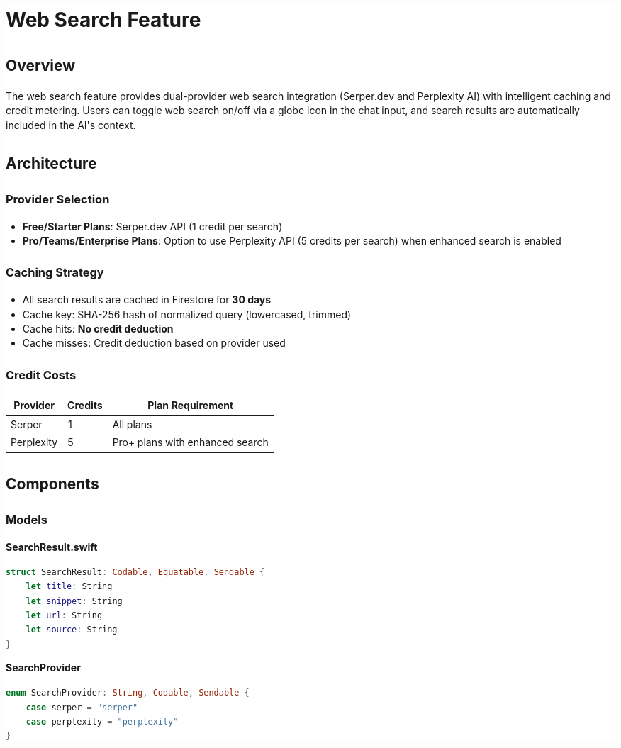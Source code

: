 # Web Search Feature

## Overview

The web search feature provides dual-provider web search integration (Serper.dev and Perplexity AI) with intelligent caching and credit metering. Users can toggle web search on/off via a globe icon in the chat input, and search results are automatically included in the AI's context.

## Architecture

### Provider Selection

- **Free/Starter Plans**: Serper.dev API (1 credit per search)
- **Pro/Teams/Enterprise Plans**: Option to use Perplexity API (5 credits per search) when enhanced search is enabled

### Caching Strategy

- All search results are cached in Firestore for **30 days**
- Cache key: SHA-256 hash of normalized query (lowercased, trimmed)
- Cache hits: **No credit deduction**
- Cache misses: Credit deduction based on provider used

### Credit Costs

| Provider | Credits | Plan Requirement |
|----------|---------|------------------|
| Serper | 1 | All plans |
| Perplexity | 5 | Pro+ plans with enhanced search |

## Components

### Models

**SearchResult.swift**
```swift
struct SearchResult: Codable, Equatable, Sendable {
    let title: String
    let snippet: String
    let url: String
    let source: String
}
```

**SearchProvider**
```swift
enum SearchProvider: String, Codable, Sendable {
    case serper = "serper"
    case perplexity = "perplexity"
}
```
